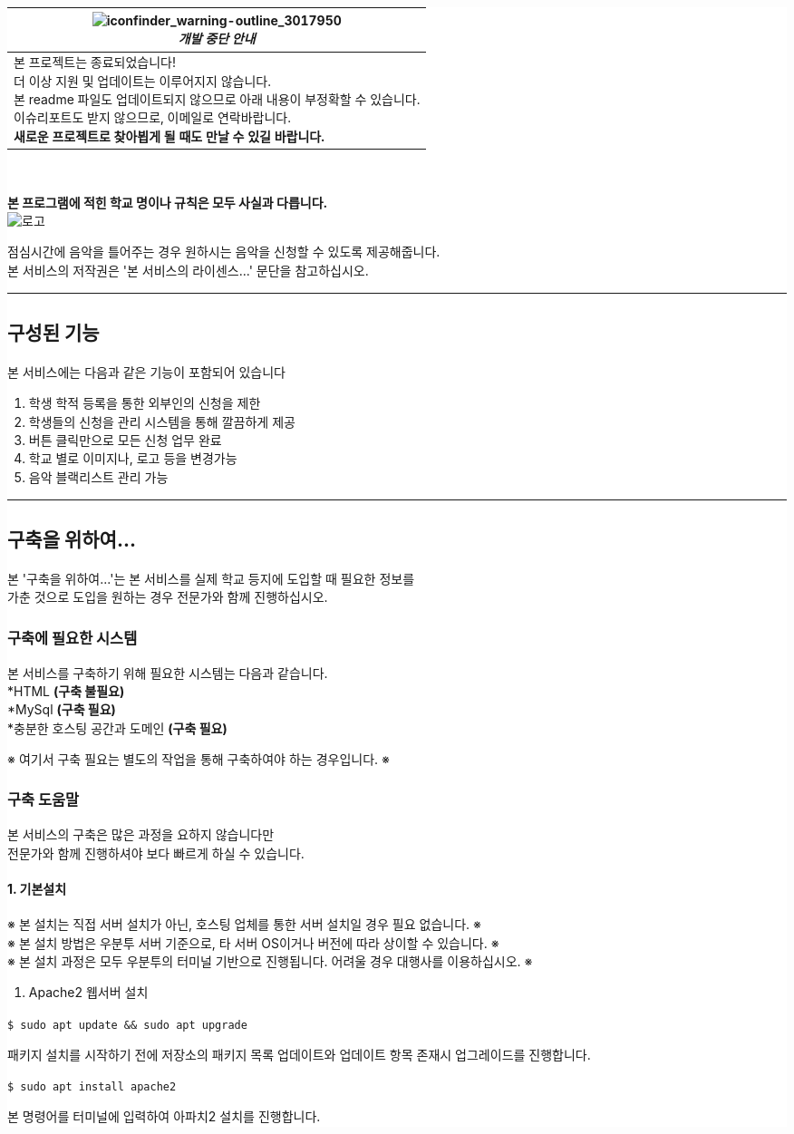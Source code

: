| ![iconfinder_warning-outline_3017950](https://user-images.githubusercontent.com/23215270/65427420-3b490500-de4d-11e9-820c-d62cec792c94.png)<br/>*개발 중단 안내*  |
|---|
| 본 프로젝트는 종료되었습니다!<br/>더 이상 지원 및 업데이트는 이루어지지 않습니다.<br/>본 readme 파일도 업데이트되지 않으므로 아래 내용이 부정확할 수 있습니다.<br/>이슈리포트도 받지 않으므로, 이메일로 연락바랍니다.<br/>**새로운 프로젝트로 찾아뵙게 될 때도 만날 수 있길 바랍니다.**| 

<br/>

**본 프로그램에 적힌 학교 명이나 규칙은 모두 사실과 다릅니다.**
<br/>
![로고](https://user-images.githubusercontent.com/23215270/54862456-9440bf00-4d7e-11e9-8deb-d8ea026524f4.png)<br>

점심시간에 음악을 틀어주는 경우 원하시는 음악을 신청할 수 있도록 제공해줍니다.<br>
본 서비스의 저작권은 '본 서비스의 라이센스...' 문단을 참고하십시오.

<hr/>

## 구성된 기능
본 서비스에는 다음과 같은 기능이 포함되어 있습니다<br>
1. 학생 학적 등록을 통한 외부인의 신청을 제한
2. 학생들의 신청을 관리 시스템을 통해 깔끔하게 제공
3. 버튼 클릭만으로 모든 신청 업무 완료
4. 학교 별로 이미지나, 로고 등을 변경가능
5. 음악 블랙리스트 관리 가능

<hr/>

## 구축을 위하여...
본 '구축을 위하여...'는 본 서비스를 실제 학교 등지에 도입할 때 필요한 정보를<br>
가춘 것으로 도입을 원하는 경우 전문가와 함께 진행하십시오.

### 구축에 필요한 시스템
본 서비스를 구축하기 위해 필요한 시스템는 다음과 같습니다.<br>
*HTML **(구축 불필요)**<br>
*MySql **(구축 필요)**<br>
*충분한 호스팅 공간과 도메인 **(구축 필요)**

※ 여기서 구축 필요는 별도의 작업을 통해 구축하여야 하는 경우입니다. ※

### 구축 도움말
본 서비스의 구축은 많은 과정을 요하지 않습니다만<br>
전문가와 함께 진행하셔야 보다 빠르게 하실 수 있습니다.<br>

#### 1. 기본설치
※ 본 설치는 직접 서버 설치가 아닌, 호스팅 업체를 통한 서버 설치일 경우 필요 없습니다. ※<br>
※ 본 설치 방법은 우분투 서버 기준으로, 타 서버 OS이거나 버전에 따라 상이할 수 있습니다. ※<br>
※ 본 설치 과정은 모두 우분투의 터미널 기반으로 진행됩니다. 어려울 경우 대행사를 이용하십시오. ※<br>

1. Apache2 웹서버 설치
<pre><code>$ sudo apt update && sudo apt upgrade</code></pre>
패키지 설치를 시작하기 전에 저장소의 패키지 목록 업데이트와 업데이트 항목 존재시 업그레이드를 진행합니다.

<pre><code>$ sudo apt install apache2</code></pre>
본 명령어를 터미널에 입력하여 아파치2 설치를 진행합니다.
